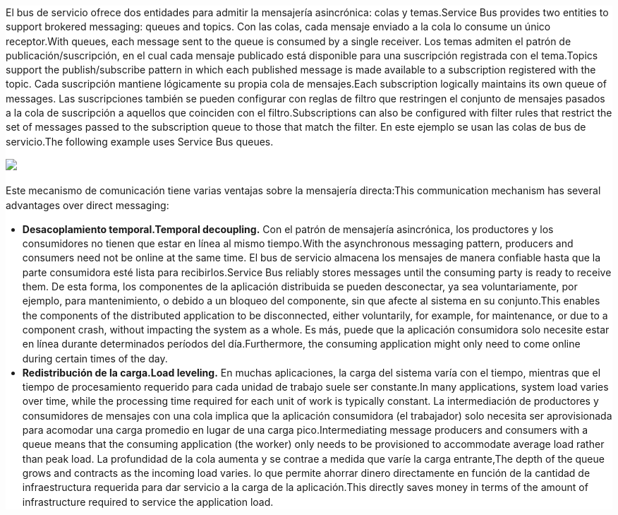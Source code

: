 <span data-ttu-id="0e931-122">El bus de servicio ofrece dos entidades para admitir la mensajería asincrónica: colas y temas.</span><span class="sxs-lookup"><span data-stu-id="0e931-122">Service Bus provides two entities to support brokered messaging: queues and topics.</span></span> <span data-ttu-id="0e931-123">Con las colas, cada mensaje enviado a la cola lo consume un único receptor.</span><span class="sxs-lookup"><span data-stu-id="0e931-123">With queues, each message sent to the queue is consumed by a single receiver.</span></span> <span data-ttu-id="0e931-124">Los temas admiten el patrón de publicación/suscripción, en el cual cada mensaje publicado está disponible para una suscripción registrada con el tema.</span><span class="sxs-lookup"><span data-stu-id="0e931-124">Topics support the publish/subscribe pattern in which each published message is made available to a subscription registered with the topic.</span></span> <span data-ttu-id="0e931-125">Cada suscripción mantiene lógicamente su propia cola de mensajes.</span><span class="sxs-lookup"><span data-stu-id="0e931-125">Each subscription logically maintains its own queue of messages.</span></span> <span data-ttu-id="0e931-126">Las suscripciones también se pueden configurar con reglas de filtro que restringen el conjunto de mensajes pasados a la cola de suscripción a aquellos que coinciden con el filtro.</span><span class="sxs-lookup"><span data-stu-id="0e931-126">Subscriptions can also be configured with filter rules that restrict the set of messages passed to the subscription queue to those that match the filter.</span></span> <span data-ttu-id="0e931-127">En este ejemplo se usan las colas de bus de servicio.</span><span class="sxs-lookup"><span data-stu-id="0e931-127">The following example uses Service Bus queues.</span></span>

![][1]

<span data-ttu-id="0e931-128">Este mecanismo de comunicación tiene varias ventajas sobre la mensajería directa:</span><span class="sxs-lookup"><span data-stu-id="0e931-128">This communication mechanism has several advantages over direct messaging:</span></span>

* <span data-ttu-id="0e931-129">**Desacoplamiento temporal.**</span><span class="sxs-lookup"><span data-stu-id="0e931-129">**Temporal decoupling.**</span></span> <span data-ttu-id="0e931-130">Con el patrón de mensajería asincrónica, los productores y los consumidores no tienen que estar en línea al mismo tiempo.</span><span class="sxs-lookup"><span data-stu-id="0e931-130">With the asynchronous messaging pattern, producers and consumers need not be online at the same time.</span></span> <span data-ttu-id="0e931-131">El bus de servicio almacena los mensajes de manera confiable hasta que la parte consumidora esté lista para recibirlos.</span><span class="sxs-lookup"><span data-stu-id="0e931-131">Service Bus reliably stores messages until the consuming party is ready to receive them.</span></span> <span data-ttu-id="0e931-132">De esta forma, los componentes de la aplicación distribuida se pueden desconectar, ya sea voluntariamente, por ejemplo, para mantenimiento, o debido a un bloqueo del componente, sin que afecte al sistema en su conjunto.</span><span class="sxs-lookup"><span data-stu-id="0e931-132">This enables the components of the distributed application to be disconnected, either voluntarily, for example, for maintenance, or due to a component crash, without impacting the system as a whole.</span></span> <span data-ttu-id="0e931-133">Es más, puede que la aplicación consumidora solo necesite estar en línea durante determinados períodos del día.</span><span class="sxs-lookup"><span data-stu-id="0e931-133">Furthermore, the consuming application might only need to come online during certain times of the day.</span></span>
* <span data-ttu-id="0e931-134">**Redistribución de la carga.**</span><span class="sxs-lookup"><span data-stu-id="0e931-134">**Load leveling.**</span></span> <span data-ttu-id="0e931-135">En muchas aplicaciones, la carga del sistema varía con el tiempo, mientras que el tiempo de procesamiento requerido para cada unidad de trabajo suele ser constante.</span><span class="sxs-lookup"><span data-stu-id="0e931-135">In many applications, system load varies over time, while the processing time required for each unit of work is typically constant.</span></span> <span data-ttu-id="0e931-136">La intermediación de productores y consumidores de mensajes con una cola implica que la aplicación consumidora (el trabajador) solo necesita ser aprovisionada para acomodar una carga promedio en lugar de una carga pico.</span><span class="sxs-lookup"><span data-stu-id="0e931-136">Intermediating message producers and consumers with a queue means that the consuming application (the worker) only needs to be provisioned to accommodate average load rather than peak load.</span></span> <span data-ttu-id="0e931-137">La profundidad de la cola aumenta y se contrae a medida que varíe la carga entrante,</span><span class="sxs-lookup"><span data-stu-id="0e931-137">The depth of the queue grows and contracts as the incoming load varies.</span></span> <span data-ttu-id="0e931-138">lo que permite ahorrar dinero directamente en función de la cantidad de infraestructura requerida para dar servicio a la carga de la aplicación.</span><span class="sxs-lookup"><span data-stu-id="0e931-138">This directly saves money in terms of the amount of infrastructure required to service the application load.</span></span>

[0]: ./media/service-bus-dotnet-multi-tier-app-using-service-bus-queues/getting-started-multi-tier-app.png
[1]: ./media/service-bus-dotnet-multi-tier-app-using-service-bus-queues/getting-started-multi-tier-100.png
[2]: ./media/service-bus-dotnet-multi-tier-app-using-service-bus-queues/getting-started-multi-tier-101.png
[9]: ./media/service-bus-dotnet-multi-tier-app-using-service-bus-queues/getting-started-multi-tier-10.png
[10]: ./media/service-bus-dotnet-multi-tier-app-using-service-bus-queues/getting-started-multi-tier-11.png
[11]: ./media/service-bus-dotnet-multi-tier-app-using-service-bus-queues/getting-started-multi-tier-02.png
[12]: ./media/service-bus-dotnet-multi-tier-app-using-service-bus-queues/getting-started-multi-tier-12.png
[13]: ./media/service-bus-dotnet-multi-tier-app-using-service-bus-queues/getting-started-multi-tier-13.png
[14]: ./media/service-bus-dotnet-multi-tier-app-using-service-bus-queues/getting-started-multi-tier-33.png
[15]: ./media/service-bus-dotnet-multi-tier-app-using-service-bus-queues/getting-started-multi-tier-34.png
[16]: ./media/service-bus-dotnet-multi-tier-app-using-service-bus-queues/getting-started-multi-tier-14.png
[17]: ./media/service-bus-dotnet-multi-tier-app-using-service-bus-queues/getting-started-multi-tier-app.png
[18]: ./media/service-bus-dotnet-multi-tier-app-using-service-bus-queues/getting-started-multi-tier-app2.png
[19]: ./media/service-bus-dotnet-multi-tier-app-using-service-bus-queues/getting-started-multi-tier-38.png
[20]: ./media/service-bus-dotnet-multi-tier-app-using-service-bus-queues/getting-started-multi-tier-39.png
[23]: ./media/service-bus-dotnet-multi-tier-app-using-service-bus-queues/SBWorkerRole1.png
[25]: ./media/service-bus-dotnet-multi-tier-app-using-service-bus-queues/SBWorkerRoleProperties.png
[26]: ./media/service-bus-dotnet-multi-tier-app-using-service-bus-queues/SBNewWorkerRole.png
[28]: ./media/service-bus-dotnet-multi-tier-app-using-service-bus-queues/getting-started-multi-tier-40.png
[sbdocs]: /azure/service-bus-messaging/  
[sbacom]: https://azure.microsoft.com/services/service-bus/  
[sbacomqhowto]: service-bus-dotnet-get-started-with-queues.md  
[mutitierstorage]: https://code.msdn.microsoft.com/Windows-Azure-Multi-Tier-eadceb36